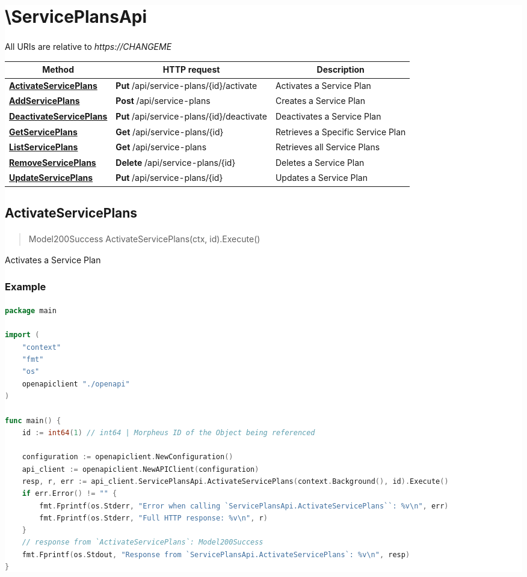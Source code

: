# \ServicePlansApi

All URIs are relative to *https://CHANGEME*

Method | HTTP request | Description
------------- | ------------- | -------------
[**ActivateServicePlans**](ServicePlansApi.md#ActivateServicePlans) | **Put** /api/service-plans/{id}/activate | Activates a Service Plan
[**AddServicePlans**](ServicePlansApi.md#AddServicePlans) | **Post** /api/service-plans | Creates a Service Plan
[**DeactivateServicePlans**](ServicePlansApi.md#DeactivateServicePlans) | **Put** /api/service-plans/{id}/deactivate | Deactivates a Service Plan
[**GetServicePlans**](ServicePlansApi.md#GetServicePlans) | **Get** /api/service-plans/{id} | Retrieves a Specific Service Plan
[**ListServicePlans**](ServicePlansApi.md#ListServicePlans) | **Get** /api/service-plans | Retrieves all Service Plans
[**RemoveServicePlans**](ServicePlansApi.md#RemoveServicePlans) | **Delete** /api/service-plans/{id} | Deletes a Service Plan
[**UpdateServicePlans**](ServicePlansApi.md#UpdateServicePlans) | **Put** /api/service-plans/{id} | Updates a Service Plan



## ActivateServicePlans

> Model200Success ActivateServicePlans(ctx, id).Execute()

Activates a Service Plan



### Example

```go
package main

import (
    "context"
    "fmt"
    "os"
    openapiclient "./openapi"
)

func main() {
    id := int64(1) // int64 | Morpheus ID of the Object being referenced

    configuration := openapiclient.NewConfiguration()
    api_client := openapiclient.NewAPIClient(configuration)
    resp, r, err := api_client.ServicePlansApi.ActivateServicePlans(context.Background(), id).Execute()
    if err.Error() != "" {
        fmt.Fprintf(os.Stderr, "Error when calling `ServicePlansApi.ActivateServicePlans``: %v\n", err)
        fmt.Fprintf(os.Stderr, "Full HTTP response: %v\n", r)
    }
    // response from `ActivateServicePlans`: Model200Success
    fmt.Fprintf(os.Stdout, "Response from `ServicePlansApi.ActivateServicePlans`: %v\n", resp)
}
```
